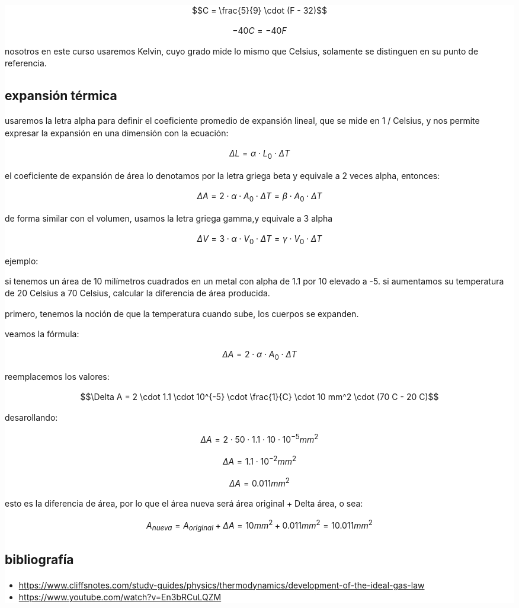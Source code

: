 $$C = \frac{5}{9} \cdot (F - 32)$$

$$-40 C = -40 F$$

nosotros en este curso usaremos Kelvin, cuyo grado mide lo mismo que Celsius, solamente se distinguen en su punto de referencia.

## expansión térmica

usaremos la letra alpha para definir el coeficiente promedio de expansión lineal, que se mide en 1 / Celsius, y nos permite expresar la expansión en una dimensión con la ecuación:

$$\Delta L = \alpha \cdot L_0 \cdot \Delta T$$

el coeficiente de expansión de área lo denotamos por la letra griega beta y equivale a 2 veces alpha, entonces:

$$\Delta A = 2 \cdot \alpha \cdot A_0 \cdot \Delta T = \beta \cdot A_0 \cdot \Delta T$$

de forma similar con el volumen, usamos la letra griega gamma,y equivale a 3 alpha

$$\Delta V = 3 \cdot \alpha \cdot V_0 \cdot \Delta T = \gamma \cdot V_0 \cdot \Delta T$$

ejemplo:

si tenemos un área de 10 milímetros cuadrados en un metal con alpha de 1.1 por 10 elevado a -5. si aumentamos su temperatura de 20 Celsius a 70 Celsius, calcular la diferencia de área producida.

primero, tenemos la noción de que la temperatura cuando sube, los cuerpos se expanden.

veamos la fórmula:

$$\Delta A = 2 \cdot \alpha \cdot A_0 \cdot \Delta T$$

reemplacemos los valores:

$$\Delta A = 2 \cdot 1.1 \cdot 10^{-5} \cdot  \frac{1}{C} \cdot 10 mm^2 \cdot (70 C - 20 C)$$

desarollando:

$$\Delta A = 2 \cdot 50 \cdot 1.1 \cdot 10 \cdot 10^{-5}  mm^2$$

$$\Delta A = 1.1  \cdot 10^{-2}  mm^2$$

$$\Delta A = 0.011 mm^2$$

esto es la diferencia de área, por lo que el área nueva será área original + Delta área, o sea:

$$A_{nueva} = A_{original} + \Delta A = 10 mm^2 + 0.011 mm^2 = 10.011 mm^2$$

## bibliografía

- https://www.cliffsnotes.com/study-guides/physics/thermodynamics/development-of-the-ideal-gas-law
- https://www.youtube.com/watch?v=En3bRCuLQZM
